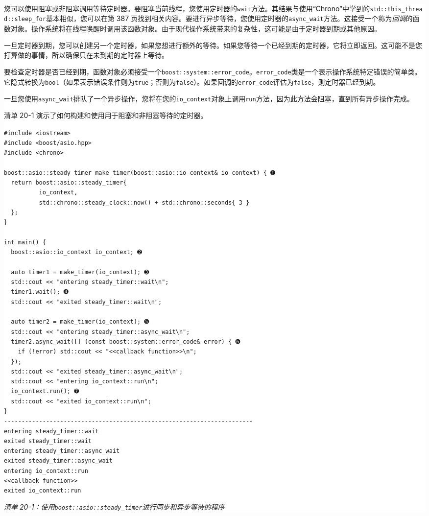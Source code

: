您可以使用阻塞或非阻塞调用等待定时器。要阻塞当前线程，您使用定时器的`wait`方法。其结果与使用“Chrono”中学到的`std::this_thread::sleep_for`基本相似，您可以在第 387 页找到相关内容。要进行异步等待，您使用定时器的`async_wait`方法。这接受一个称为*回调*的函数对象。操作系统将在线程唤醒时调用该函数对象。由于现代操作系统带来的复杂性，这可能是由于定时器到期或其他原因。

一旦定时器到期，您可以创建另一个定时器，如果您想进行额外的等待。如果您等待一个已经到期的定时器，它将立即返回。这可能不是您打算做的事情，所以确保只在未到期的定时器上等待。

要检查定时器是否已经到期，函数对象必须接受一个`boost::system::error_code`。`error_code`类是一个表示操作系统特定错误的简单类。它隐式转换为`bool`（如果表示错误条件则为`true`；否则为`false`）。如果回调的`error_code`评估为`false`，则定时器已经到期。

一旦您使用`async_wait`排队了一个异步操作，您将在您的`io_context`对象上调用`run`方法，因为此方法会阻塞，直到所有异步操作完成。

清单 20-1 演示了如何构建和使用用于阻塞和非阻塞等待的定时器。

```
#include <iostream>
#include <boost/asio.hpp>
#include <chrono>

boost::asio::steady_timer make_timer(boost::asio::io_context& io_context) { ➊
  return boost::asio::steady_timer{
          io_context,
          std::chrono::steady_clock::now() + std::chrono::seconds{ 3 }
  };
}

int main() {
  boost::asio::io_context io_context; ➋

  auto timer1 = make_timer(io_context); ➌
  std::cout << "entering steady_timer::wait\n";
  timer1.wait(); ➍
  std::cout << "exited steady_timer::wait\n";

  auto timer2 = make_timer(io_context); ➎
  std::cout << "entering steady_timer::async_wait\n";
  timer2.async_wait([] (const boost::system::error_code& error) { ➏
    if (!error) std::cout << "<<callback function>>\n";
  });
  std::cout << "exited steady_timer::async_wait\n";
  std::cout << "entering io_context::run\n";
  io_context.run(); ➐
  std::cout << "exited io_context::run\n";
}
-----------------------------------------------------------------------
entering steady_timer::wait
exited steady_timer::wait
entering steady_timer::async_wait
exited steady_timer::async_wait
entering io_context::run
<<callback function>>
exited io_context::run
```

*清单 20-1：使用`boost::asio::steady_timer`进行同步和异步等待的程序*
